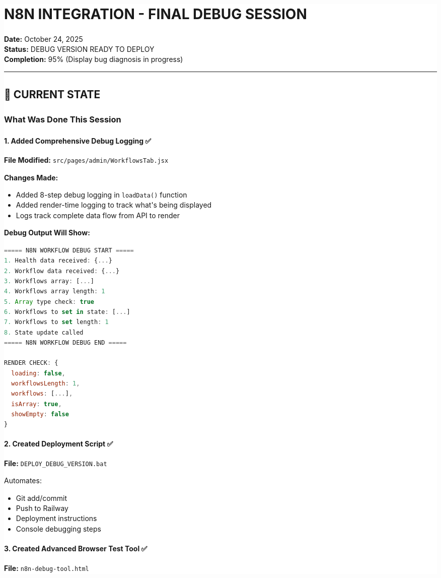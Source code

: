 # N8N INTEGRATION - FINAL DEBUG SESSION
**Date:** October 24, 2025  
**Status:** DEBUG VERSION READY TO DEPLOY  
**Completion:** 95% (Display bug diagnosis in progress)

---

## 🎯 CURRENT STATE

### What Was Done This Session

#### 1. Added Comprehensive Debug Logging ✅
**File Modified:** `src/pages/admin/WorkflowsTab.jsx`

**Changes Made:**
- Added 8-step debug logging in `loadData()` function
- Added render-time logging to track what's being displayed
- Logs track complete data flow from API to render

**Debug Output Will Show:**
```javascript
===== N8N WORKFLOW DEBUG START =====
1. Health data received: {...}
2. Workflow data received: {...}
3. Workflows array: [...]
4. Workflows array length: 1
5. Array type check: true
6. Workflows to set in state: [...]
7. Workflows to set length: 1
8. State update called
===== N8N WORKFLOW DEBUG END =====

RENDER CHECK: {
  loading: false,
  workflowsLength: 1,
  workflows: [...],
  isArray: true,
  showEmpty: false
}
```

#### 2. Created Deployment Script ✅
**File:** `DEPLOY_DEBUG_VERSION.bat`

Automates:
- Git add/commit
- Push to Railway
- Deployment instructions
- Console debugging steps

#### 3. Created Advanced Browser Test Tool ✅
**File:** `n8n-debug-tool.html`
